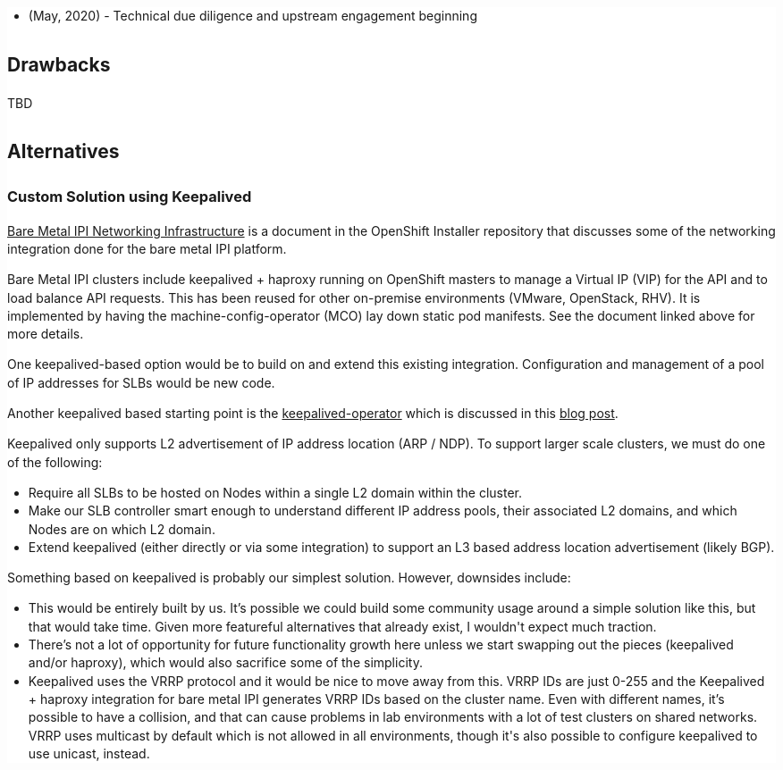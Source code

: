 * (May, 2020) - Technical due diligence and upstream engagement beginning

## Drawbacks

TBD

## Alternatives

### Custom Solution using Keepalived

[Bare Metal IPI Networking
Infrastructure](https://github.com/openshift/installer/blob/master/docs/design/baremetal/networking-infrastructure.md)
is a document in the OpenShift Installer repository that discusses some of the
networking integration done for the bare metal IPI platform.

Bare Metal IPI clusters include keepalived + haproxy running on OpenShift
masters to manage a Virtual IP (VIP) for the API and to load balance API
requests.  This has been reused for other on-premise environments (VMware,
OpenStack, RHV).  It is implemented by having the machine-config-operator (MCO)
lay down static pod manifests.  See the document linked above for more details.

One keepalived-based option would be to build on and extend this existing
integration.  Configuration and management of a pool of IP addresses for SLBs
would be new code.

Another keepalived based starting point is the
[keepalived-operator](https://github.com/redhat-cop/keepalived-operator) which
is discussed in this [blog
post](https://www.openshift.com/blog/self-hosted-load-balancer-for-openshift-an-operator-based-approach).

Keepalived only supports L2 advertisement of IP address location (ARP / NDP).
To support larger scale clusters, we must do one of the following:

* Require all SLBs to be hosted on Nodes within a single L2 domain within the
  cluster.
* Make our SLB controller smart enough to understand different IP address
  pools, their associated L2 domains, and which Nodes are on which L2 domain.
* Extend keepalived (either directly or via some integration) to support an L3
  based address location advertisement (likely BGP).

Something based on keepalived is probably our simplest solution.  However,
downsides include:

* This would be entirely built by us.  It’s possible we could build some
  community usage around a simple solution like this, but that would take time.
  Given more featureful alternatives that already exist, I wouldn't expect much
  traction.
* There’s not a lot of opportunity for future functionality growth here unless
  we start swapping out the pieces (keepalived and/or haproxy), which would
  also sacrifice some of the simplicity.
* Keepalived uses the VRRP protocol and it would be nice to move away from
  this.  VRRP IDs are just 0-255 and the Keepalived + haproxy integration for
  bare metal IPI generates VRRP IDs based on the cluster name.  Even with
  different names, it’s possible to have a collision, and that can cause
  problems in lab environments with a lot of test clusters on shared networks.
  VRRP uses multicast by default which is not allowed in all environments,
  though it's also possible to configure keepalived to use unicast, instead.
